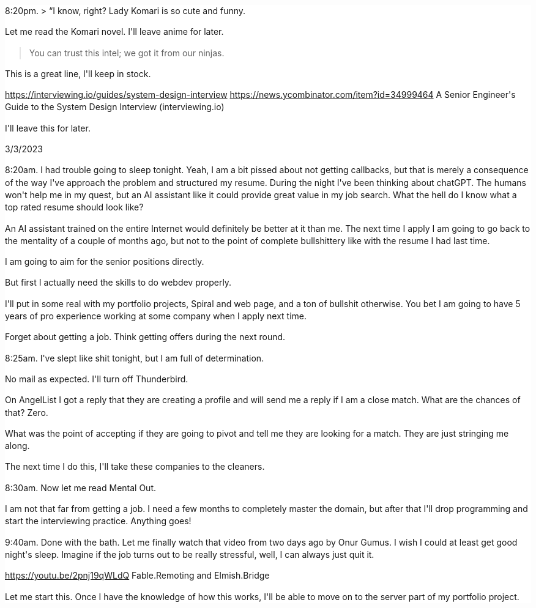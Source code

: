 8:20pm. > “I know, right? Lady Komari is so cute and funny.

Let me read the Komari novel. I'll leave anime for later.

> You can trust this intel; we got it from our ninjas.

This is a great line, I'll keep in stock.

https://interviewing.io/guides/system-design-interview
https://news.ycombinator.com/item?id=34999464
A Senior Engineer's Guide to the System Design Interview (interviewing.io)

I'll leave this for later.

3/3/2023

8:20am. I had trouble going to sleep tonight. Yeah, I am a bit pissed about not getting callbacks, but that is merely a consequence of the way I've approach the problem and structured my resume. During the night I've been thinking about chatGPT. The humans won't help me in my quest, but an AI assistant like it could provide great value in my job search. What the hell do I know what a top rated resume should look like?

An AI assistant trained on the entire Internet would definitely be better at it than me. The next time I apply I am going to go back to the mentality of a couple of months ago, but not to the point of complete bullshittery like with the resume I had last time.

I am going to aim for the senior positions directly.

But first I actually need the skills to do webdev properly.

I'll put in some real with my portfolio projects, Spiral and web page, and a ton of bullshit otherwise. You bet I am going to have 5 years of pro experience working at some company when I apply next time.

Forget about getting a job. Think getting offers during the next round.

8:25am. I've slept like shit tonight, but I am full of determination.

No mail as expected. I'll turn off Thunderbird.

On AngelList I got a reply that they are creating a profile and will send me a reply if I am a close match. What are the chances of that? Zero.

What was the point of accepting if they are going to pivot and tell me they are looking for a match. They are just stringing me along.

The next time I do this, I'll take these companies to the cleaners.

8:30am. Now let me read Mental Out.

I am not that far from getting a job. I need a few months to completely master the domain, but after that I'll drop programming and start the interviewing practice. Anything goes!

9:40am. Done with the bath. Let me finally watch that video from two days ago by Onur Gumus. I wish I could at least get good night's sleep. Imagine if the job turns out to be really stressful, well, I can always just quit it.

https://youtu.be/2pnj19qWLdQ
Fable.Remoting and Elmish.Bridge

Let me start this. Once I have the knowledge of how this works, I'll be able to move on to the server part of my portfolio project.
